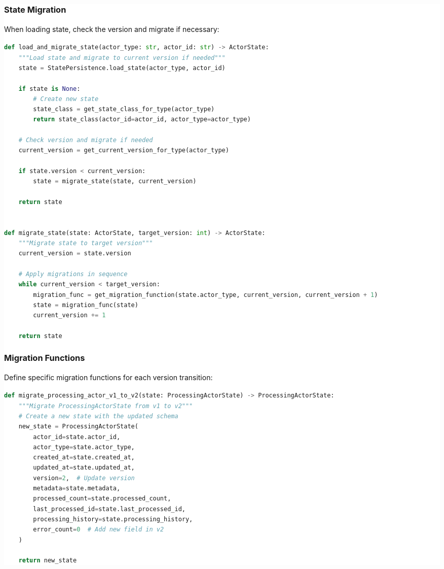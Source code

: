 ### State Migration

When loading state, check the version and migrate if necessary:

```python
def load_and_migrate_state(actor_type: str, actor_id: str) -> ActorState:
    """Load state and migrate to current version if needed"""
    state = StatePersistence.load_state(actor_type, actor_id)

    if state is None:
        # Create new state
        state_class = get_state_class_for_type(actor_type)
        return state_class(actor_id=actor_id, actor_type=actor_type)

    # Check version and migrate if needed
    current_version = get_current_version_for_type(actor_type)

    if state.version < current_version:
        state = migrate_state(state, current_version)

    return state


def migrate_state(state: ActorState, target_version: int) -> ActorState:
    """Migrate state to target version"""
    current_version = state.version

    # Apply migrations in sequence
    while current_version < target_version:
        migration_func = get_migration_function(state.actor_type, current_version, current_version + 1)
        state = migration_func(state)
        current_version += 1

    return state
```

### Migration Functions

Define specific migration functions for each version transition:

```python
def migrate_processing_actor_v1_to_v2(state: ProcessingActorState) -> ProcessingActorState:
    """Migrate ProcessingActorState from v1 to v2"""
    # Create a new state with the updated schema
    new_state = ProcessingActorState(
        actor_id=state.actor_id,
        actor_type=state.actor_type,
        created_at=state.created_at,
        updated_at=state.updated_at,
        version=2,  # Update version
        metadata=state.metadata,
        processed_count=state.processed_count,
        last_processed_id=state.last_processed_id,
        processing_history=state.processing_history,
        error_count=0  # Add new field in v2
    )

    return new_state
```
